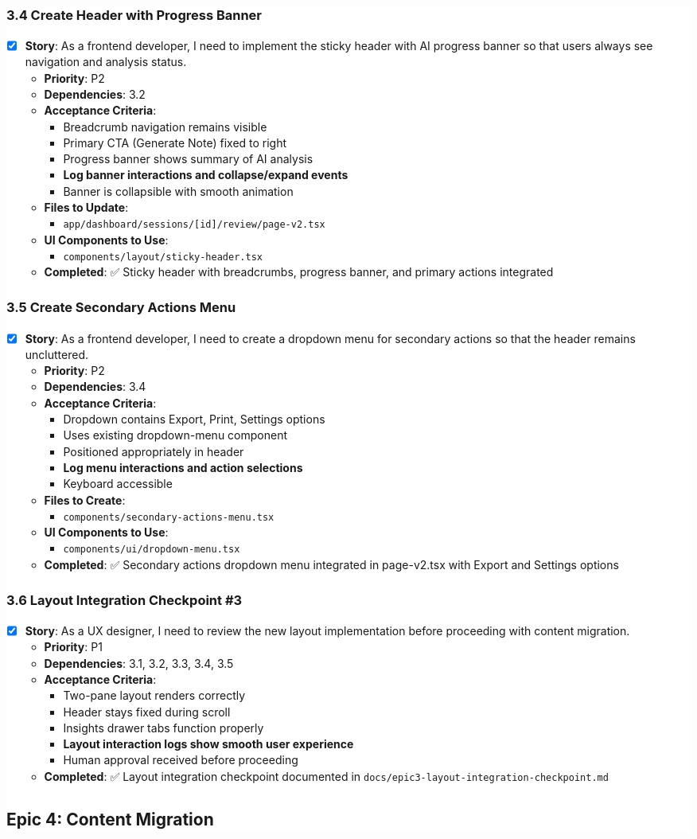 ### 3.4 Create Header with Progress Banner
- [x] **Story**: As a frontend developer, I need to implement the sticky header with AI progress banner so that users always see navigation and analysis status.
  - **Priority**: P2
  - **Dependencies**: 3.2
  - **Acceptance Criteria**:
    - Breadcrumb navigation remains visible
    - Primary CTA (Generate Note) fixed to right
    - Progress banner shows summary of AI analysis
    - **Log banner interactions and collapse/expand events**
    - Banner is collapsible with smooth animation
  - **Files to Update**: 
    - `app/dashboard/sessions/[id]/review/page-v2.tsx`
  - **UI Components to Use**: 
    - `components/layout/sticky-header.tsx`
  - **Completed**: ✅ Sticky header with breadcrumbs, progress banner, and primary actions integrated

### 3.5 Create Secondary Actions Menu
- [x] **Story**: As a frontend developer, I need to create a dropdown menu for secondary actions so that the header remains uncluttered.
  - **Priority**: P2
  - **Dependencies**: 3.4
  - **Acceptance Criteria**:
    - Dropdown contains Export, Print, Settings options
    - Uses existing dropdown-menu component
    - Positioned appropriately in header
    - **Log menu interactions and action selections**
    - Keyboard accessible
  - **Files to Create**: 
    - `components/secondary-actions-menu.tsx`
  - **UI Components to Use**: 
    - `components/ui/dropdown-menu.tsx`
  - **Completed**: ✅ Secondary actions dropdown menu integrated in page-v2.tsx with Export and Settings options

### 3.6 Layout Integration Checkpoint #3
- [x] **Story**: As a UX designer, I need to review the new layout implementation before proceeding with content migration.
  - **Priority**: P1
  - **Dependencies**: 3.1, 3.2, 3.3, 3.4, 3.5
  - **Acceptance Criteria**:
    - Two-pane layout renders correctly
    - Header stays fixed during scroll
    - Insights drawer tabs function properly
    - **Layout interaction logs show smooth user experience**
    - Human approval received before proceeding
  - **Completed**: ✅ Layout integration checkpoint documented in `docs/epic3-layout-integration-checkpoint.md`

## Epic 4: Content Migration
